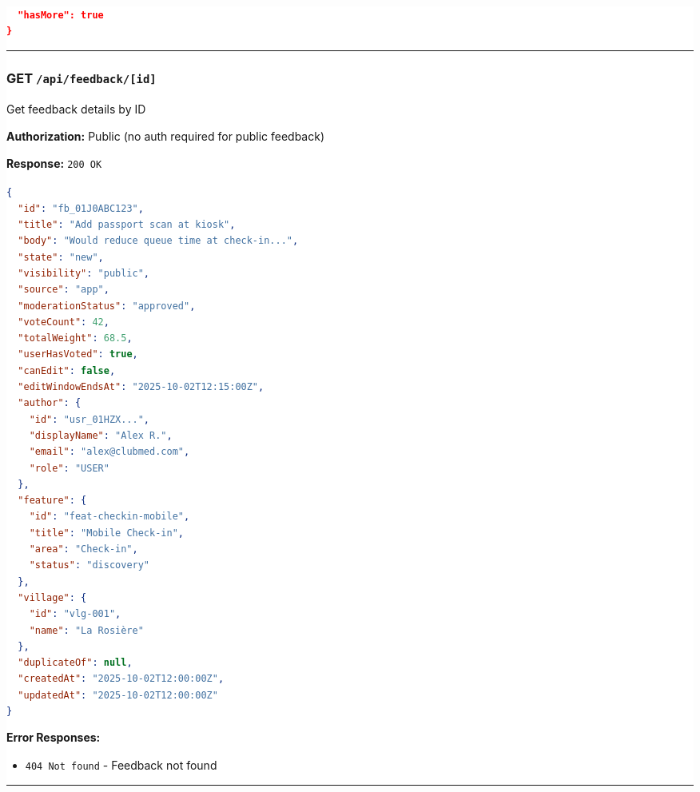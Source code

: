 ```json
  "hasMore": true
}
```

---

### GET `/api/feedback/[id]`
Get feedback details by ID

**Authorization:** Public (no auth required for public feedback)

**Response:** `200 OK`
```json
{
  "id": "fb_01J0ABC123",
  "title": "Add passport scan at kiosk",
  "body": "Would reduce queue time at check-in...",
  "state": "new",
  "visibility": "public",
  "source": "app",
  "moderationStatus": "approved",
  "voteCount": 42,
  "totalWeight": 68.5,
  "userHasVoted": true,
  "canEdit": false,
  "editWindowEndsAt": "2025-10-02T12:15:00Z",
  "author": {
    "id": "usr_01HZX...",
    "displayName": "Alex R.",
    "email": "alex@clubmed.com",
    "role": "USER"
  },
  "feature": {
    "id": "feat-checkin-mobile",
    "title": "Mobile Check-in",
    "area": "Check-in",
    "status": "discovery"
  },
  "village": {
    "id": "vlg-001",
    "name": "La Rosière"
  },
  "duplicateOf": null,
  "createdAt": "2025-10-02T12:00:00Z",
  "updatedAt": "2025-10-02T12:00:00Z"
}
```

**Error Responses:**
- `404 Not found` - Feedback not found

---
